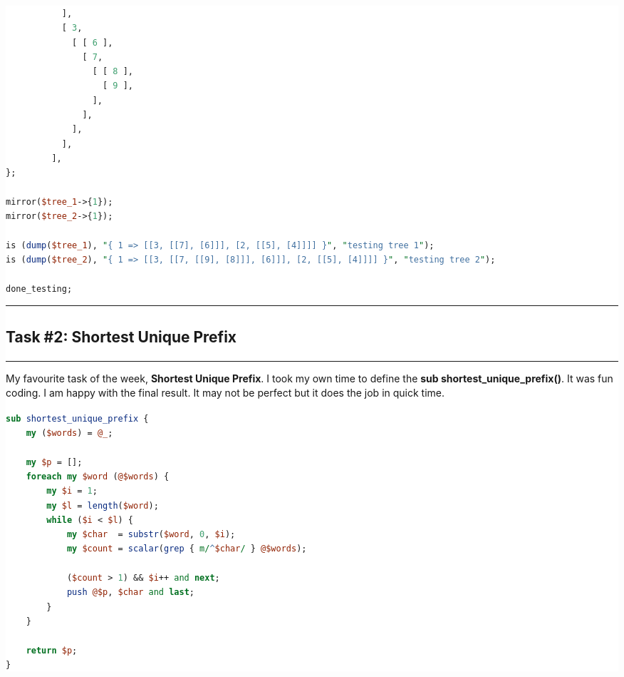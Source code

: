 ```perl
           ],
           [ 3,
             [ [ 6 ],
               [ 7,
                 [ [ 8 ],
                   [ 9 ],
                 ],
               ],
             ],
           ],
         ],
};

mirror($tree_1->{1});
mirror($tree_2->{1});

is (dump($tree_1), "{ 1 => [[3, [[7], [6]]], [2, [[5], [4]]]] }", "testing tree 1");
is (dump($tree_2), "{ 1 => [[3, [[7, [[9], [8]]], [6]]], [2, [[5], [4]]]] }", "testing tree 2");

done_testing;
```

***

## Task #2: Shortest Unique Prefix

***

My favourite task of the week, **Shortest Unique Prefix**. I took my own time to define the **sub shortest_unique_prefix()**. It was fun coding. I am happy with the final result. It may not be perfect but it does the job in quick time.

```perl
sub shortest_unique_prefix {
    my ($words) = @_;

    my $p = [];
    foreach my $word (@$words) {
        my $i = 1;
        my $l = length($word);
        while ($i < $l) {
            my $char  = substr($word, 0, $i);
            my $count = scalar(grep { m/^$char/ } @$words);

            ($count > 1) && $i++ and next;
            push @$p, $char and last;
        }
    }

    return $p;
}
```
